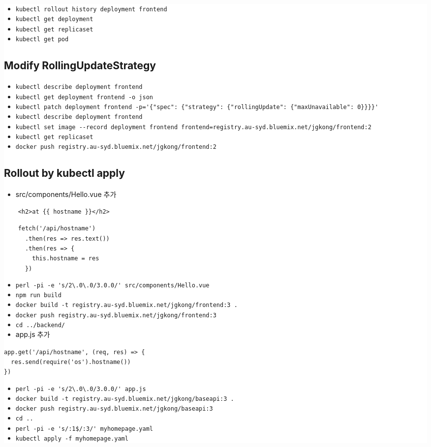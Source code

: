 - `kubectl rollout history deployment frontend`
- `kubectl get deployment`
- `kubectl get replicaset`
- `kubectl get pod`

## Modify RollingUpdateStrategy
- `kubectl describe deployment frontend`
- `kubectl get deployment frontend -o json`
- `kubectl patch deployment frontend -p='{"spec": {"strategy": {"rollingUpdate": {"maxUnavailable": 0}}}}'`
- `kubectl describe deployment frontend`
- `kubectl set image --record deployment frontend frontend=registry.au-syd.bluemix.net/jgkong/frontend:2`
- `kubectl get replicaset`
- `docker push registry.au-syd.bluemix.net/jgkong/frontend:2`

## Rollout by kubectl apply
- src/components/Hello.vue 추가
```
    <h2>at {{ hostname }}</h2>
```
```
    fetch('/api/hostname')
      .then(res => res.text())
      .then(res => {
        this.hostname = res
      })
```
- `perl -pi -e 's/2\.0\.0/3.0.0/' src/components/Hello.vue`
- `npm run build`
- `docker build -t registry.au-syd.bluemix.net/jgkong/frontend:3 .`
- `docker push registry.au-syd.bluemix.net/jgkong/frontend:3`
- `cd ../backend/`
- app.js 추가
```
app.get('/api/hostname', (req, res) => {
  res.send(require('os').hostname())
})
```
- `perl -pi -e 's/2\.0\.0/3.0.0/' app.js`
- `docker build -t registry.au-syd.bluemix.net/jgkong/baseapi:3 .`
- `docker push registry.au-syd.bluemix.net/jgkong/baseapi:3`
- `cd ..`
- `perl -pi -e 's/:1$/:3/' myhomepage.yaml`
- `kubectl apply -f myhomepage.yaml`
